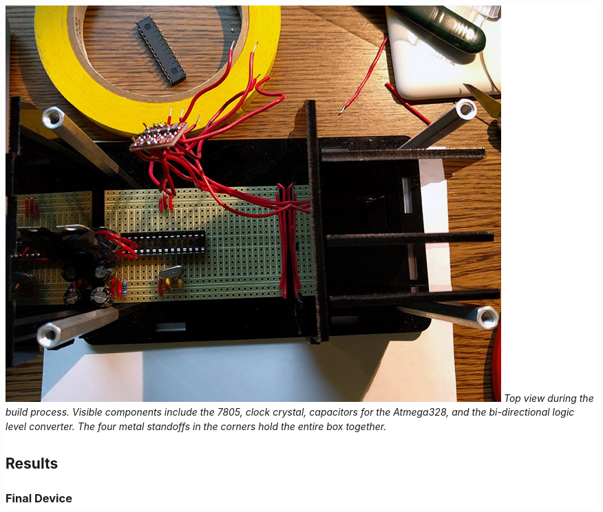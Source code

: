 ![colorimeter build top view](/assets/img/colorimeter/colorimeterBuild1.jpg)
*Top view during the build process. Visible components include the 7805, clock crystal, capacitors for the Atmega328, and the bi-directional logic level converter. The four metal standoffs in the corners hold the entire box together.*

## Results

### Final Device
